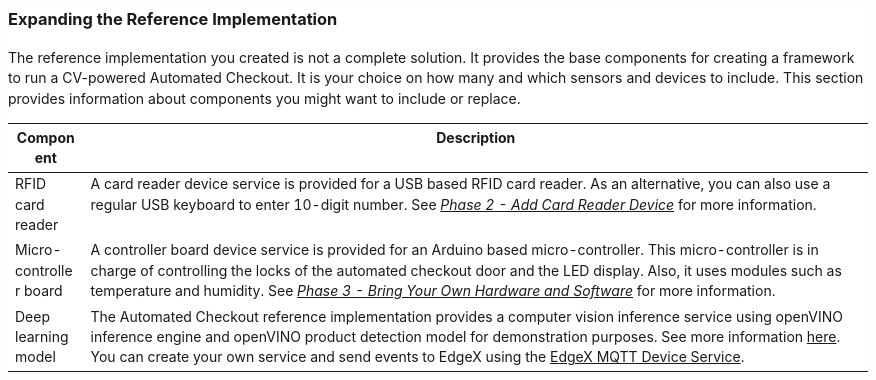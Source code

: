 ### Expanding the Reference Implementation

The reference implementation you created is not a complete solution. It provides the base components for creating a framework to run a CV-powered Automated Checkout. It is your choice on how many and which sensors and devices to include. This section provides information about components you might want to include or replace.

| Component                        | Description                                                                                                                                                                                                                                                                                                                                                         |
|----------------------------------|---------------------------------------------------------------------------------------------------------------------------------------------------------------------------------------------------------------------------------------------------------------------------------------------------------------------------------------------------------------------|
| RFID card reader                 | A card reader device service is provided for a USB based RFID card reader. As an alternative, you can also use a regular USB keyboard to enter 10-digit number. See *[Phase 2 - Add Card Reader Device](./phases/phase2.md)* for more information.                                                                                                                  |
| Micro-controller board           | A controller board device service is provided for an Arduino based micro-controller. This micro-controller is in charge of controlling the locks of the automated checkout door and the LED display. Also, it uses modules such as temperature and humidity. See *[Phase 3 - Bring Your Own Hardware and Software](./phases/phase3.md)* for more information.       |
| Deep learning model | The Automated Checkout reference implementation provides a computer vision inference service using openVINO inference engine and openVINO product detection model for demonstration purposes. See more information [here](./automated-checkout-services/device_services.md#cv-inference). You can create your own service and send events to EdgeX using the [EdgeX MQTT Device Service](https://github.com/edgexfoundry/device-mqtt-go). |
